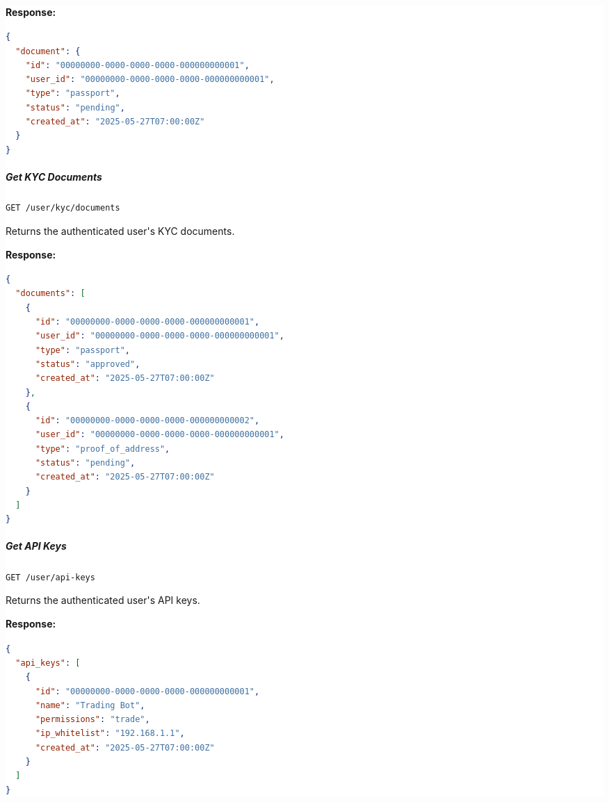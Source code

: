 **Response:**

```json
{
  "document": {
    "id": "00000000-0000-0000-0000-000000000001",
    "user_id": "00000000-0000-0000-0000-000000000001",
    "type": "passport",
    "status": "pending",
    "created_at": "2025-05-27T07:00:00Z"
  }
}
```

##### Get KYC Documents

```
GET /user/kyc/documents
```

Returns the authenticated user's KYC documents.

**Response:**

```json
{
  "documents": [
    {
      "id": "00000000-0000-0000-0000-000000000001",
      "user_id": "00000000-0000-0000-0000-000000000001",
      "type": "passport",
      "status": "approved",
      "created_at": "2025-05-27T07:00:00Z"
    },
    {
      "id": "00000000-0000-0000-0000-000000000002",
      "user_id": "00000000-0000-0000-0000-000000000001",
      "type": "proof_of_address",
      "status": "pending",
      "created_at": "2025-05-27T07:00:00Z"
    }
  ]
}
```

##### Get API Keys

```
GET /user/api-keys
```

Returns the authenticated user's API keys.

**Response:**

```json
{
  "api_keys": [
    {
      "id": "00000000-0000-0000-0000-000000000001",
      "name": "Trading Bot",
      "permissions": "trade",
      "ip_whitelist": "192.168.1.1",
      "created_at": "2025-05-27T07:00:00Z"
    }
  ]
}
```
